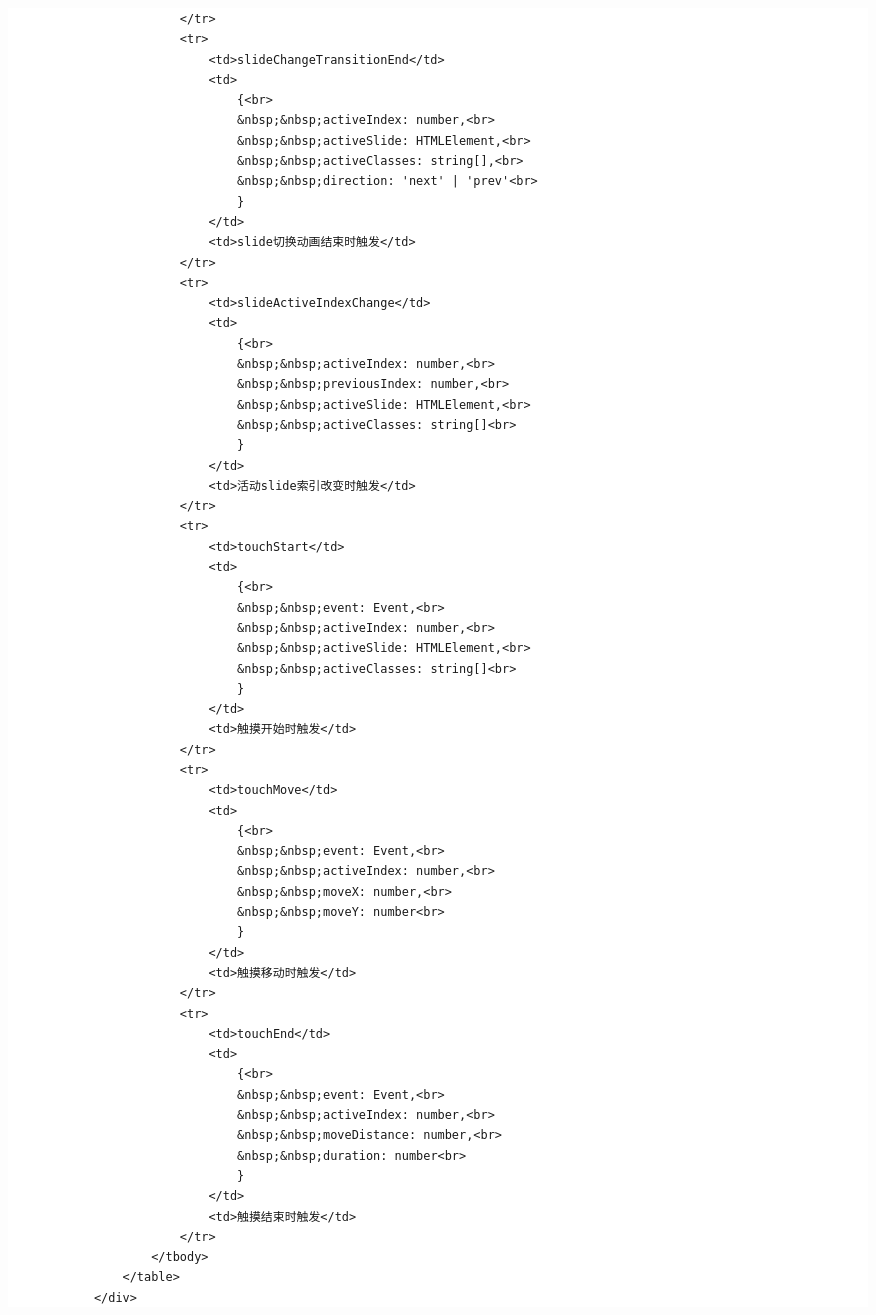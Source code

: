                             </tr>
                            <tr>
                                <td>slideChangeTransitionEnd</td>
                                <td>
                                    {<br>
                                    &nbsp;&nbsp;activeIndex: number,<br>
                                    &nbsp;&nbsp;activeSlide: HTMLElement,<br>
                                    &nbsp;&nbsp;activeClasses: string[],<br>
                                    &nbsp;&nbsp;direction: 'next' | 'prev'<br>
                                    }
                                </td>
                                <td>slide切换动画结束时触发</td>
                            </tr>
                            <tr>
                                <td>slideActiveIndexChange</td>
                                <td>
                                    {<br>
                                    &nbsp;&nbsp;activeIndex: number,<br>
                                    &nbsp;&nbsp;previousIndex: number,<br>
                                    &nbsp;&nbsp;activeSlide: HTMLElement,<br>
                                    &nbsp;&nbsp;activeClasses: string[]<br>
                                    }
                                </td>
                                <td>活动slide索引改变时触发</td>
                            </tr>
                            <tr>
                                <td>touchStart</td>
                                <td>
                                    {<br>
                                    &nbsp;&nbsp;event: Event,<br>
                                    &nbsp;&nbsp;activeIndex: number,<br>
                                    &nbsp;&nbsp;activeSlide: HTMLElement,<br>
                                    &nbsp;&nbsp;activeClasses: string[]<br>
                                    }
                                </td>
                                <td>触摸开始时触发</td>
                            </tr>
                            <tr>
                                <td>touchMove</td>
                                <td>
                                    {<br>
                                    &nbsp;&nbsp;event: Event,<br>
                                    &nbsp;&nbsp;activeIndex: number,<br>
                                    &nbsp;&nbsp;moveX: number,<br>
                                    &nbsp;&nbsp;moveY: number<br>
                                    }
                                </td>
                                <td>触摸移动时触发</td>
                            </tr>
                            <tr>
                                <td>touchEnd</td>
                                <td>
                                    {<br>
                                    &nbsp;&nbsp;event: Event,<br>
                                    &nbsp;&nbsp;activeIndex: number,<br>
                                    &nbsp;&nbsp;moveDistance: number,<br>
                                    &nbsp;&nbsp;duration: number<br>
                                    }
                                </td>
                                <td>触摸结束时触发</td>
                            </tr>
                        </tbody>
                    </table>
                </div>